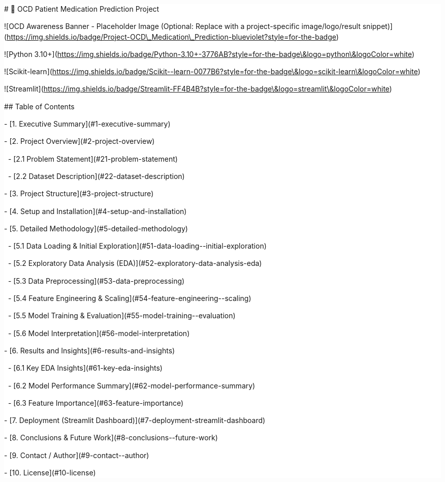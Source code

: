 \# 💊 OCD Patient Medication Prediction Project



!\[OCD Awareness Banner - Placeholder Image (Optional: Replace with a project-specific image/logo/result snippet)](https://img.shields.io/badge/Project-OCD\_Medication\_Prediction-blueviolet?style=for-the-badge)

!\[Python 3.10+](https://img.shields.io/badge/Python-3.10+-3776AB?style=for-the-badge\&logo=python\&logoColor=white)

!\[Scikit-learn](https://img.shields.io/badge/Scikit--learn-0077B6?style=for-the-badge\&logo=scikit-learn\&logoColor=white)

!\[Streamlit](https://img.shields.io/badge/Streamlit-FF4B4B?style=for-the-badge\&logo=streamlit\&logoColor=white)



\## Table of Contents



\- \[1. Executive Summary](#1-executive-summary)

\- \[2. Project Overview](#2-project-overview)

&nbsp; - \[2.1 Problem Statement](#21-problem-statement)

&nbsp; - \[2.2 Dataset Description](#22-dataset-description)

\- \[3. Project Structure](#3-project-structure)

\- \[4. Setup and Installation](#4-setup-and-installation)

\- \[5. Detailed Methodology](#5-detailed-methodology)

&nbsp; - \[5.1 Data Loading \& Initial Exploration](#51-data-loading--initial-exploration)

&nbsp; - \[5.2 Exploratory Data Analysis (EDA)](#52-exploratory-data-analysis-eda)

&nbsp; - \[5.3 Data Preprocessing](#53-data-preprocessing)

&nbsp; - \[5.4 Feature Engineering \& Scaling](#54-feature-engineering--scaling)

&nbsp; - \[5.5 Model Training \& Evaluation](#55-model-training--evaluation)

&nbsp; - \[5.6 Model Interpretation](#56-model-interpretation)

\- \[6. Results and Insights](#6-results-and-insights)

&nbsp; - \[6.1 Key EDA Insights](#61-key-eda-insights)

&nbsp; - \[6.2 Model Performance Summary](#62-model-performance-summary)

&nbsp; - \[6.3 Feature Importance](#63-feature-importance)

\- \[7. Deployment (Streamlit Dashboard)](#7-deployment-streamlit-dashboard)

\- \[8. Conclusions \& Future Work](#8-conclusions--future-work)

\- \[9. Contact / Author](#9-contact--author)

\- \[10. License](#10-license)

